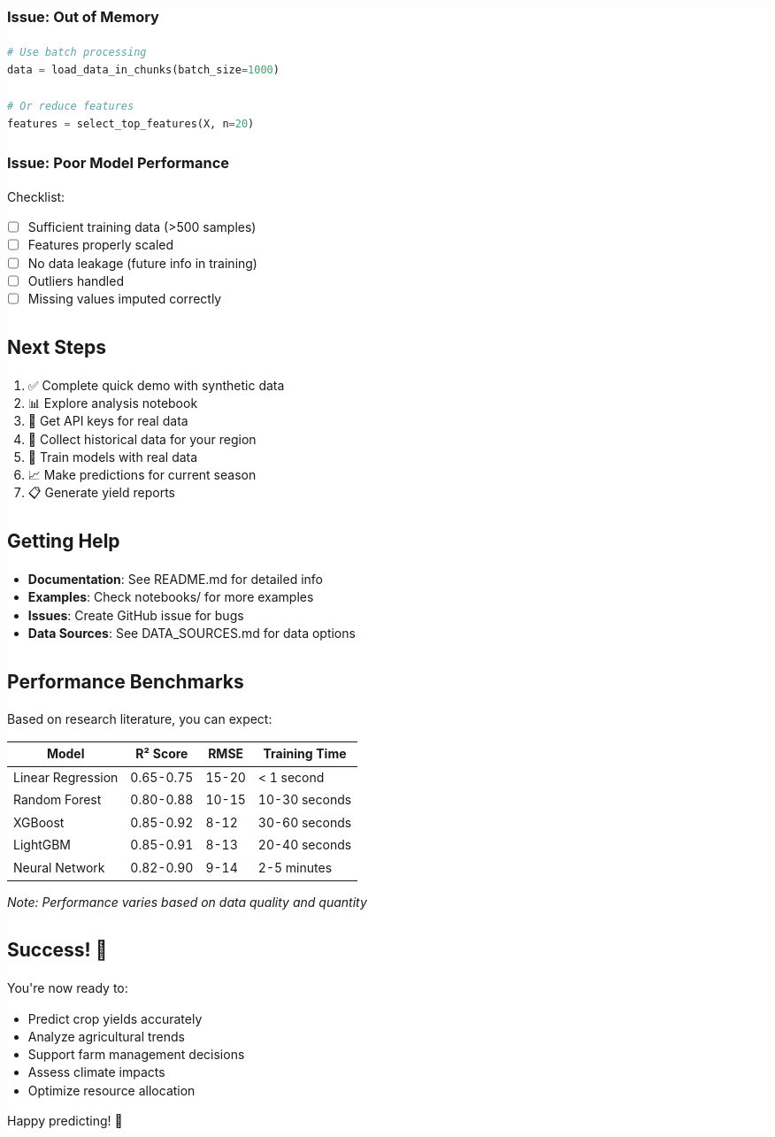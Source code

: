 ### Issue: Out of Memory

```python
# Use batch processing
data = load_data_in_chunks(batch_size=1000)

# Or reduce features
features = select_top_features(X, n=20)
```

### Issue: Poor Model Performance

Checklist:
- [ ] Sufficient training data (>500 samples)
- [ ] Features properly scaled
- [ ] No data leakage (future info in training)
- [ ] Outliers handled
- [ ] Missing values imputed correctly

## Next Steps

1. ✅ Complete quick demo with synthetic data
2. 📊 Explore analysis notebook
3. 🔑 Get API keys for real data
4. 📡 Collect historical data for your region
5. 🤖 Train models with real data
6. 📈 Make predictions for current season
7. 📋 Generate yield reports

## Getting Help

- **Documentation**: See README.md for detailed info
- **Examples**: Check notebooks/ for more examples
- **Issues**: Create GitHub issue for bugs
- **Data Sources**: See DATA_SOURCES.md for data options

## Performance Benchmarks

Based on research literature, you can expect:

| Model | R² Score | RMSE | Training Time |
|-------|----------|------|---------------|
| Linear Regression | 0.65-0.75 | 15-20 | < 1 second |
| Random Forest | 0.80-0.88 | 10-15 | 10-30 seconds |
| XGBoost | 0.85-0.92 | 8-12 | 30-60 seconds |
| LightGBM | 0.85-0.91 | 8-13 | 20-40 seconds |
| Neural Network | 0.82-0.90 | 9-14 | 2-5 minutes |

*Note: Performance varies based on data quality and quantity*

## Success! 🎉

You're now ready to:
- Predict crop yields accurately
- Analyze agricultural trends
- Support farm management decisions
- Assess climate impacts
- Optimize resource allocation

Happy predicting! 🌾
